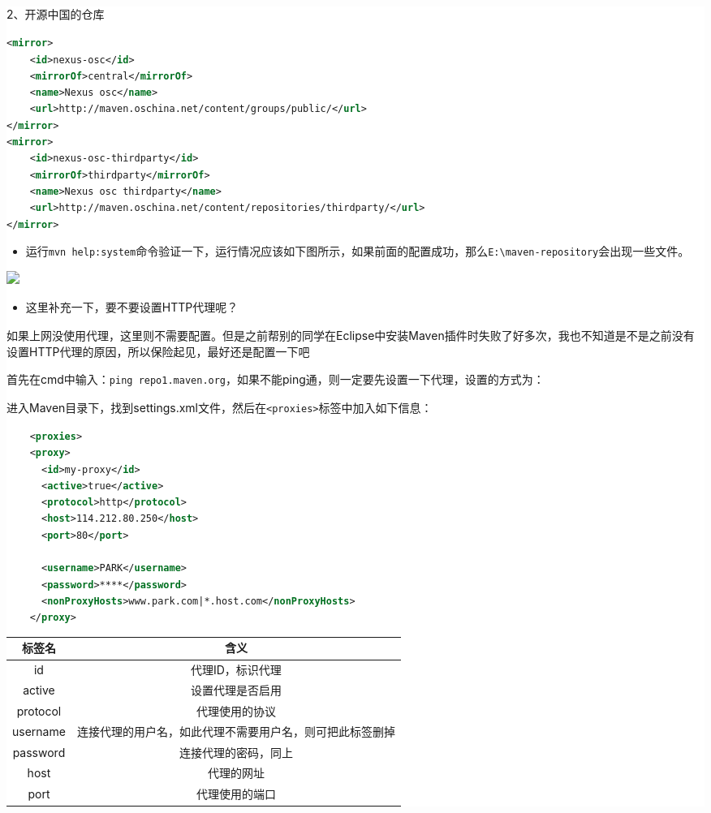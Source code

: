 2、开源中国的仓库

```xml
<mirror>  
    <id>nexus-osc</id>  
    <mirrorOf>central</mirrorOf>  
    <name>Nexus osc</name>  
    <url>http://maven.oschina.net/content/groups/public/</url>  
</mirror>  
<mirror>  
    <id>nexus-osc-thirdparty</id>  
    <mirrorOf>thirdparty</mirrorOf>  
    <name>Nexus osc thirdparty</name>  
    <url>http://maven.oschina.net/content/repositories/thirdparty/</url>  
</mirror>  
```

* 运行`mvn help:system`命令验证一下，运行情况应该如下图所示，如果前面的配置成功，那么`E:\maven-repository`会出现一些文件。

![](http://p7n85i5tr.bkt.clouddn.com/zhouie/img/selenium/13.png)

* 这里补充一下，要不要设置HTTP代理呢？

如果上网没使用代理，这里则不需要配置。但是之前帮别的同学在Eclipse中安装Maven插件时失败了好多次，我也不知道是不是之前没有设置HTTP代理的原因，所以保险起见，最好还是配置一下吧

首先在cmd中输入：`ping repo1.maven.org`，如果不能ping通，则一定要先设置一下代理，设置的方式为：

进入Maven目录下，找到settings.xml文件，然后在`<proxies>`标签中加入如下信息：

```xml
    <proxies> 
    <proxy>
      <id>my-proxy</id>
      <active>true</active>
      <protocol>http</protocol>
      <host>114.212.80.250</host>
      <port>80</port>
     
      <username>PARK</username>
      <password>****</password>     
      <nonProxyHosts>www.park.com|*.host.com</nonProxyHosts>
    </proxy>
```

| 标签名 | 含义 |
| :-: | :-: |
| id | 代理ID，标识代理 | 
| active | 设置代理是否启用 | 
| protocol | 代理使用的协议 | 
| username | 连接代理的用户名，如此代理不需要用户名，则可把此标签删掉 | 
| password | 连接代理的密码，同上 | 
| host | 代理的网址 | 
| port | 代理使用的端口 | 
